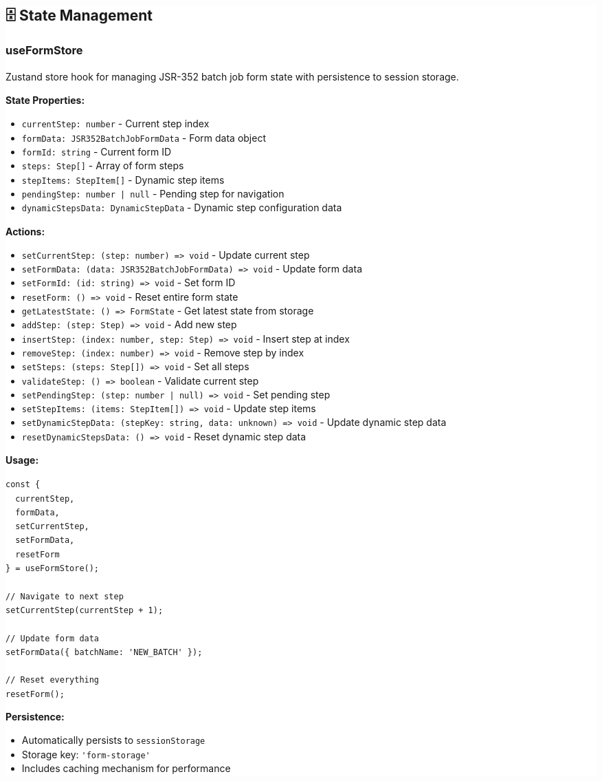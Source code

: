 ## 🗄️ State Management

### useFormStore

Zustand store hook for managing JSR-352 batch job form state with persistence to session storage.

**State Properties:**
- `currentStep: number` - Current step index
- `formData: JSR352BatchJobFormData` - Form data object
- `formId: string` - Current form ID
- `steps: Step[]` - Array of form steps
- `stepItems: StepItem[]` - Dynamic step items
- `pendingStep: number | null` - Pending step for navigation
- `dynamicStepsData: DynamicStepData` - Dynamic step configuration data

**Actions:**
- `setCurrentStep: (step: number) => void` - Update current step
- `setFormData: (data: JSR352BatchJobFormData) => void` - Update form data
- `setFormId: (id: string) => void` - Set form ID
- `resetForm: () => void` - Reset entire form state
- `getLatestState: () => FormState` - Get latest state from storage
- `addStep: (step: Step) => void` - Add new step
- `insertStep: (index: number, step: Step) => void` - Insert step at index
- `removeStep: (index: number) => void` - Remove step by index
- `setSteps: (steps: Step[]) => void` - Set all steps
- `validateStep: () => boolean` - Validate current step
- `setPendingStep: (step: number | null) => void` - Set pending step
- `setStepItems: (items: StepItem[]) => void` - Update step items
- `setDynamicStepData: (stepKey: string, data: unknown) => void` - Update dynamic step data
- `resetDynamicStepsData: () => void` - Reset dynamic step data

**Usage:**
```tsx
const {
  currentStep,
  formData,
  setCurrentStep,
  setFormData,
  resetForm
} = useFormStore();

// Navigate to next step
setCurrentStep(currentStep + 1);

// Update form data
setFormData({ batchName: 'NEW_BATCH' });

// Reset everything
resetForm();
```

**Persistence:**
- Automatically persists to `sessionStorage`
- Storage key: `'form-storage'`
- Includes caching mechanism for performance
